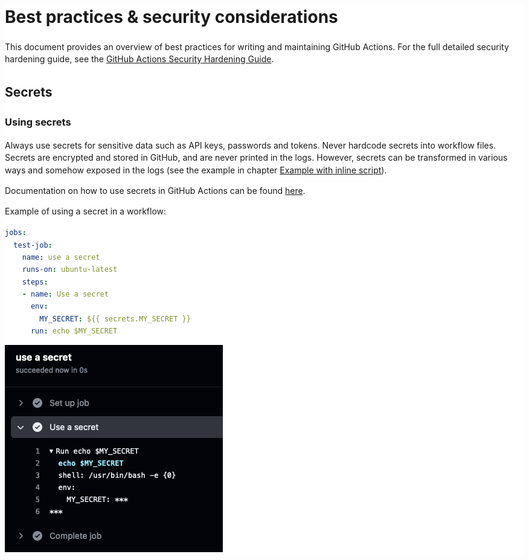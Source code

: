 # Best practices & security considerations

This document provides an overview of best practices for writing and maintaining GitHub Actions. For the full detailed security hardening guide, see the [GitHub Actions Security Hardening Guide](https://docs.github.com/en/actions/security-guides/security-hardening-for-github-actions).

## Secrets

### Using secrets

Always use secrets for sensitive data such as API keys, passwords and tokens. Never hardcode secrets into workflow files. Secrets are encrypted and stored in GitHub, and are never printed in the logs. However, secrets can be transformed in various ways and somehow exposed in the logs (see the example in chapter [Example with inline script](#example-of-a-script-injection-attack-with-inline-script)).

Documentation on how to use secrets in GitHub Actions can be found [here](https://docs.github.com/en/actions/security-guides/using-secrets-in-github-actions).

Example of using a secret in a workflow:

```yaml
jobs:
  test-job:
    name: use a secret
    runs-on: ubuntu-latest
    steps:
    - name: Use a secret
      env:
        MY_SECRET: ${{ secrets.MY_SECRET }}
      run: echo $MY_SECRET
```

![Secrets](../assets/gh-actions/secrets-in-log.png)
